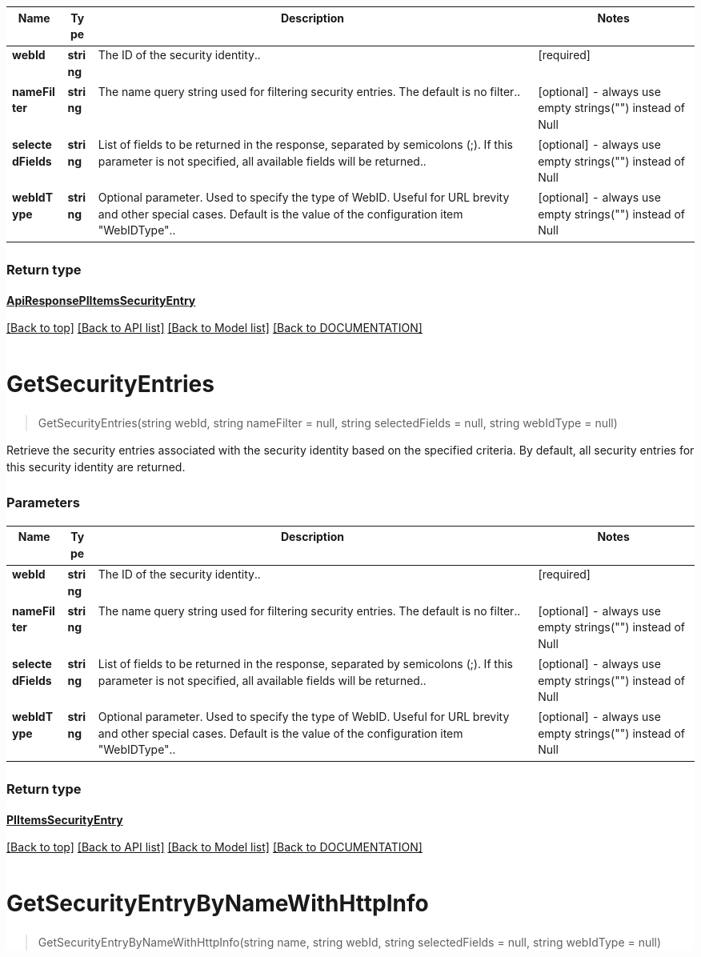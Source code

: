 Name | Type | Description | Notes
------------- | ------------- | ------------- | -------------
 **webId** | **string**| The ID of the security identity.. | [required]
 **nameFilter** | **string**| The name query string used for filtering security entries. The default is no filter.. | [optional] - always use empty strings("") instead of Null
 **selectedFields** | **string**| List of fields to be returned in the response, separated by semicolons (;). If this parameter is not specified, all available fields will be returned.. | [optional] - always use empty strings("") instead of Null
 **webIdType** | **string**| Optional parameter. Used to specify the type of WebID. Useful for URL brevity and other special cases. Default is the value of the configuration item "WebIDType".. | [optional] - always use empty strings("") instead of Null


### Return type

[**ApiResponsePIItemsSecurityEntry**](../Response/ApiResponsePIItemsSecurityEntry.md)

[[Back to top]](#) [[Back to API list]](../../DOCUMENTATION.md#documentation-for-api-endpoints) [[Back to Model list]](../../DOCUMENTATION.md#documentation-for-models) [[Back to DOCUMENTATION]](../../DOCUMENTATION.md)

# **GetSecurityEntries**
> GetSecurityEntries(string webId, string nameFilter = null, string selectedFields = null, string webIdType = null)

Retrieve the security entries associated with the security identity based on the specified criteria. By default, all security entries for this security identity are returned.

### Parameters

Name | Type | Description | Notes
------------- | ------------- | ------------- | -------------
 **webId** | **string**| The ID of the security identity.. | [required]
 **nameFilter** | **string**| The name query string used for filtering security entries. The default is no filter.. | [optional] - always use empty strings("") instead of Null
 **selectedFields** | **string**| List of fields to be returned in the response, separated by semicolons (;). If this parameter is not specified, all available fields will be returned.. | [optional] - always use empty strings("") instead of Null
 **webIdType** | **string**| Optional parameter. Used to specify the type of WebID. Useful for URL brevity and other special cases. Default is the value of the configuration item "WebIDType".. | [optional] - always use empty strings("") instead of Null


### Return type

[**PIItemsSecurityEntry**](../Model/PIItemsSecurityEntry.md)

[[Back to top]](#) [[Back to API list]](../../DOCUMENTATION.md#documentation-for-api-endpoints) [[Back to Model list]](../../DOCUMENTATION.md#documentation-for-models) [[Back to DOCUMENTATION]](../../DOCUMENTATION.md)

# **GetSecurityEntryByNameWithHttpInfo**
> GetSecurityEntryByNameWithHttpInfo(string name, string webId, string selectedFields = null, string webIdType = null)
